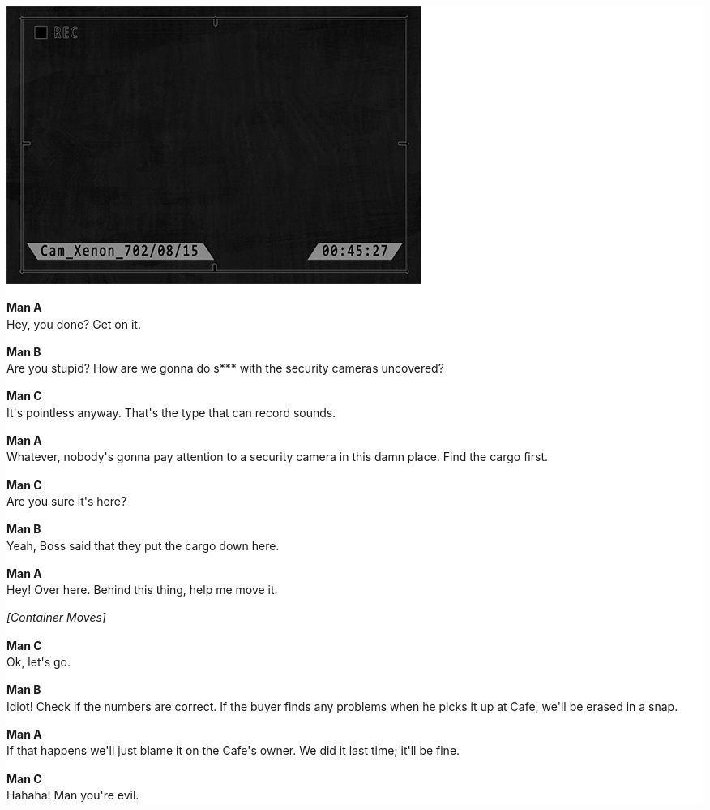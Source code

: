 ![xos1801.png](./attachments/xos1801.png)

**Man A**<br>
Hey, you done? Get on it.

**Man B**<br>
Are you stupid? How are we gonna do s\*\*\* with the security cameras uncovered?

**Man C**<br>
It's pointless anyway. That's the type that can record sounds.

**Man A**<br>
Whatever, nobody's gonna pay attention to a security camera in this damn place. Find the cargo first.

**Man C**<br>
Are you sure it's here?

**Man B**<br>
Yeah, Boss said that they put the cargo down here.

**Man A**<br>
Hey! Over here. Behind this thing, help me move it.

_\[Container Moves\]_

**Man C**<br>
Ok, let's go.

**Man B**<br>
Idiot! Check if the numbers are correct. If the buyer finds any problems when he picks it up at Cafe, we'll be erased in a snap.

**Man A**<br>
If that happens we'll just blame it on the Cafe's owner. We did it last time; it'll be fine.

**Man C**<br>
Hahaha! Man you're evil.
